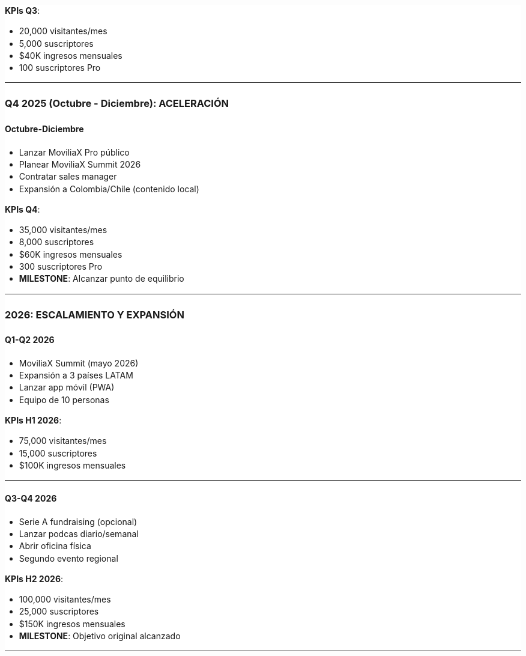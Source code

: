 **KPIs Q3**:
- 20,000 visitantes/mes
- 5,000 suscriptores
- $40K ingresos mensuales
- 100 suscriptores Pro

---

### Q4 2025 (Octubre - Diciembre): ACELERACIÓN

#### Octubre-Diciembre
- Lanzar MoviliaX Pro público
- Planear MoviliaX Summit 2026
- Contratar sales manager
- Expansión a Colombia/Chile (contenido local)

**KPIs Q4**:
- 35,000 visitantes/mes
- 8,000 suscriptores
- $60K ingresos mensuales
- 300 suscriptores Pro
- **MILESTONE**: Alcanzar punto de equilibrio

---

### 2026: ESCALAMIENTO Y EXPANSIÓN

#### Q1-Q2 2026
- MoviliaX Summit (mayo 2026)
- Expansión a 3 países LATAM
- Lanzar app móvil (PWA)
- Equipo de 10 personas

**KPIs H1 2026**:
- 75,000 visitantes/mes
- 15,000 suscriptores
- $100K ingresos mensuales

---

#### Q3-Q4 2026
- Serie A fundraising (opcional)
- Lanzar podcas diario/semanal
- Abrir oficina física
- Segundo evento regional

**KPIs H2 2026**:
- 100,000 visitantes/mes
- 25,000 suscriptores
- $150K ingresos mensuales
- **MILESTONE**: Objetivo original alcanzado

---
